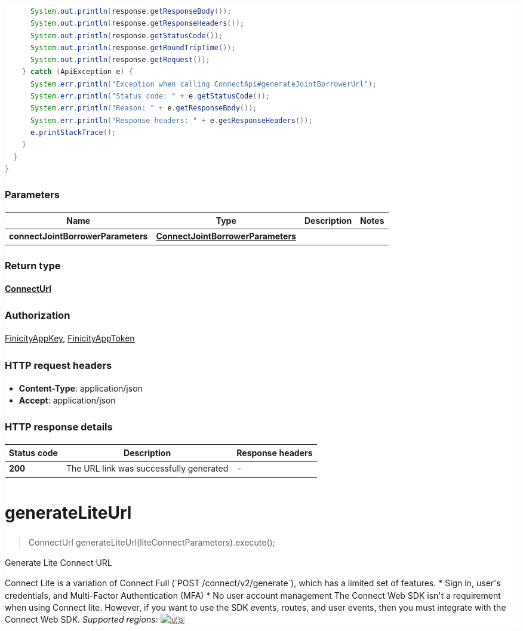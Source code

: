 ```java
      System.out.println(response.getResponseBody());
      System.out.println(response.getResponseHeaders());
      System.out.println(response.getStatusCode());
      System.out.println(response.getRoundTripTime());
      System.out.println(response.getRequest());
    } catch (ApiException e) {
      System.err.println("Exception when calling ConnectApi#generateJointBorrowerUrl");
      System.err.println("Status code: " + e.getStatusCode());
      System.err.println("Reason: " + e.getResponseBody());
      System.err.println("Response headers: " + e.getResponseHeaders());
      e.printStackTrace();
    }
  }
}

```

### Parameters

| Name | Type | Description  | Notes |
|------------- | ------------- | ------------- | -------------|
| **connectJointBorrowerParameters** | [**ConnectJointBorrowerParameters**](ConnectJointBorrowerParameters.md)|  | |

### Return type

[**ConnectUrl**](ConnectUrl.md)

### Authorization

[FinicityAppKey](../README.md#FinicityAppKey), [FinicityAppToken](../README.md#FinicityAppToken)

### HTTP request headers

 - **Content-Type**: application/json
 - **Accept**: application/json

### HTTP response details
| Status code | Description | Response headers |
|-------------|-------------|------------------|
| **200** | The URL link was successfully generated |  -  |

<a name="generateLiteUrl"></a>
# **generateLiteUrl**
> ConnectUrl generateLiteUrl(liteConnectParameters).execute();

Generate Lite Connect URL

Connect Lite is a variation of Connect Full (&#x60;POST /connect/v2/generate&#x60;), which has a limited set of features. * Sign in, user&#39;s credentials, and Multi-Factor Authentication (MFA) * No user account management  The Connect Web SDK isn&#39;t a requirement when using Connect lite. However, if you want to use the SDK events, routes, and user events, then you must integrate with the Connect Web SDK.  _Supported regions_: ![🇺🇸](https://flagcdn.com/20x15/us.png)
